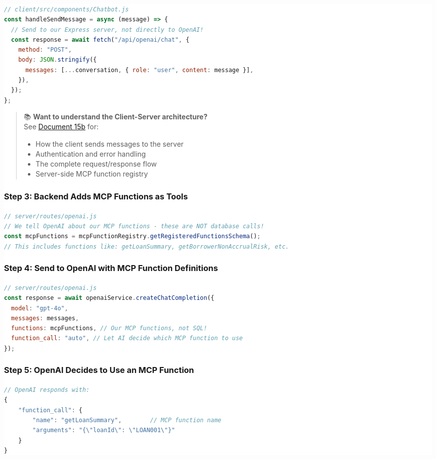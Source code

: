 ```javascript
// client/src/components/Chatbot.js
const handleSendMessage = async (message) => {
  // Send to our Express server, not directly to OpenAI!
  const response = await fetch("/api/openai/chat", {
    method: "POST",
    body: JSON.stringify({
      messages: [...conversation, { role: "user", content: message }],
    }),
  });
};
```

> 📚 **Want to understand the Client-Server architecture?**  
> See [Document 15b](./README-15b-MCP-CLIENT-SERVER-EXPLAINED.md) for:
>
> - How the client sends messages to the server
> - Authentication and error handling
> - The complete request/response flow
> - Server-side MCP function registry

### Step 3: Backend Adds MCP Functions as Tools

```javascript
// server/routes/openai.js
// We tell OpenAI about our MCP functions - these are NOT database calls!
const mcpFunctions = mcpFunctionRegistry.getRegisteredFunctionsSchema();
// This includes functions like: getLoanSummary, getBorrowerNonAccrualRisk, etc.
```

### Step 4: Send to OpenAI with MCP Function Definitions

```javascript
// server/routes/openai.js
const response = await openaiService.createChatCompletion({
  model: "gpt-4o",
  messages: messages,
  functions: mcpFunctions, // Our MCP functions, not SQL!
  function_call: "auto", // Let AI decide which MCP function to use
});
```

### Step 5: OpenAI Decides to Use an MCP Function

```javascript
// OpenAI responds with:
{
    "function_call": {
        "name": "getLoanSummary",        // MCP function name
        "arguments": "{\"loanId\": \"LOAN001\"}"
    }
}
```
